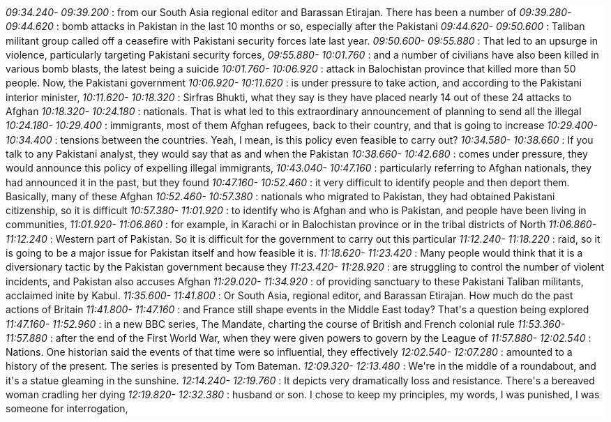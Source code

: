 *09:34.240- 09:39.200* :  from our South Asia regional editor and Barassan Etirajan. There has been a number of
*09:39.280- 09:44.620* :  bomb attacks in Pakistan in the last 10 months or so, especially after the Pakistani
*09:44.620- 09:50.600* :  Taliban militant group called off a ceasefire with Pakistani security forces late last year.
*09:50.600- 09:55.880* :  That led to an upsurge in violence, particularly targeting Pakistani security forces,
*09:55.880- 10:01.760* :  and a number of civilians have also been killed in various bomb blasts, the latest being a suicide
*10:01.760- 10:06.920* :  attack in Balochistan province that killed more than 50 people. Now, the Pakistani government
*10:06.920- 10:11.620* :  is under pressure to take action, and according to the Pakistani interior minister,
*10:11.620- 10:18.320* :  Sirfras Bhukti, what they say is they have placed nearly 14 out of these 24 attacks to Afghan
*10:18.320- 10:24.180* :  nationals. That is what led to this extraordinary announcement of planning to send all the illegal
*10:24.180- 10:29.400* :  immigrants, most of them Afghan refugees, back to their country, and that is going to increase
*10:29.400- 10:34.400* :  tensions between the countries. Yeah, I mean, is this policy even feasible to carry out?
*10:34.580- 10:38.660* :  If you talk to any Pakistani analyst, they would say that as and when the Pakistan
*10:38.660- 10:42.680* :  comes under pressure, they would announce this policy of expelling illegal immigrants,
*10:43.040- 10:47.160* :  particularly referring to Afghan nationals, they had announced it in the past, but they found
*10:47.160- 10:52.460* :  it very difficult to identify people and then deport them. Basically, many of these Afghan
*10:52.460- 10:57.380* :  nationals who migrated to Pakistan, they had obtained Pakistani citizenship, so it is difficult
*10:57.380- 11:01.920* :  to identify who is Afghan and who is Pakistan, and people have been living in communities,
*11:01.920- 11:06.860* :  for example, in Karachi or in Balochistan province or in the tribal districts of North
*11:06.860- 11:12.240* :  Western part of Pakistan. So it is difficult for the government to carry out this particular
*11:12.240- 11:18.220* :  raid, so it is going to be a major issue for Pakistan itself and how feasible it is.
*11:18.620- 11:23.420* :  Many people would think that it is a diversionary tactic by the Pakistan government because they
*11:23.420- 11:28.920* :  are struggling to control the number of violent incidents, and Pakistan also accuses Afghan
*11:29.020- 11:34.920* :  of providing sanctuary to these Pakistani Taliban militants, acclaimed inite by Kabul.
*11:35.600- 11:41.800* :  Or South Asia, regional editor, and Barassan Etirajan. How much do the past actions of Britain
*11:41.800- 11:47.160* :  and France still shape events in the Middle East today? That's a question being explored
*11:47.160- 11:52.960* :  in a new BBC series, The Mandate, charting the course of British and French colonial rule
*11:53.360- 11:57.880* :  after the end of the First World War, when they were given powers to govern by the League of
*11:57.880- 12:02.540* :  Nations. One historian said the events of that time were so influential, they effectively
*12:02.540- 12:07.280* :  amounted to a history of the present. The series is presented by Tom Bateman.
*12:09.320- 12:13.480* :  We're in the middle of a roundabout, and it's a statue gleaming in the sunshine.
*12:14.240- 12:19.760* :  It depicts very dramatically loss and resistance. There's a bereaved woman cradling her dying
*12:19.820- 12:32.380* :  husband or son. I chose to keep my principles, my words, I was punished, I was someone for interrogation,
